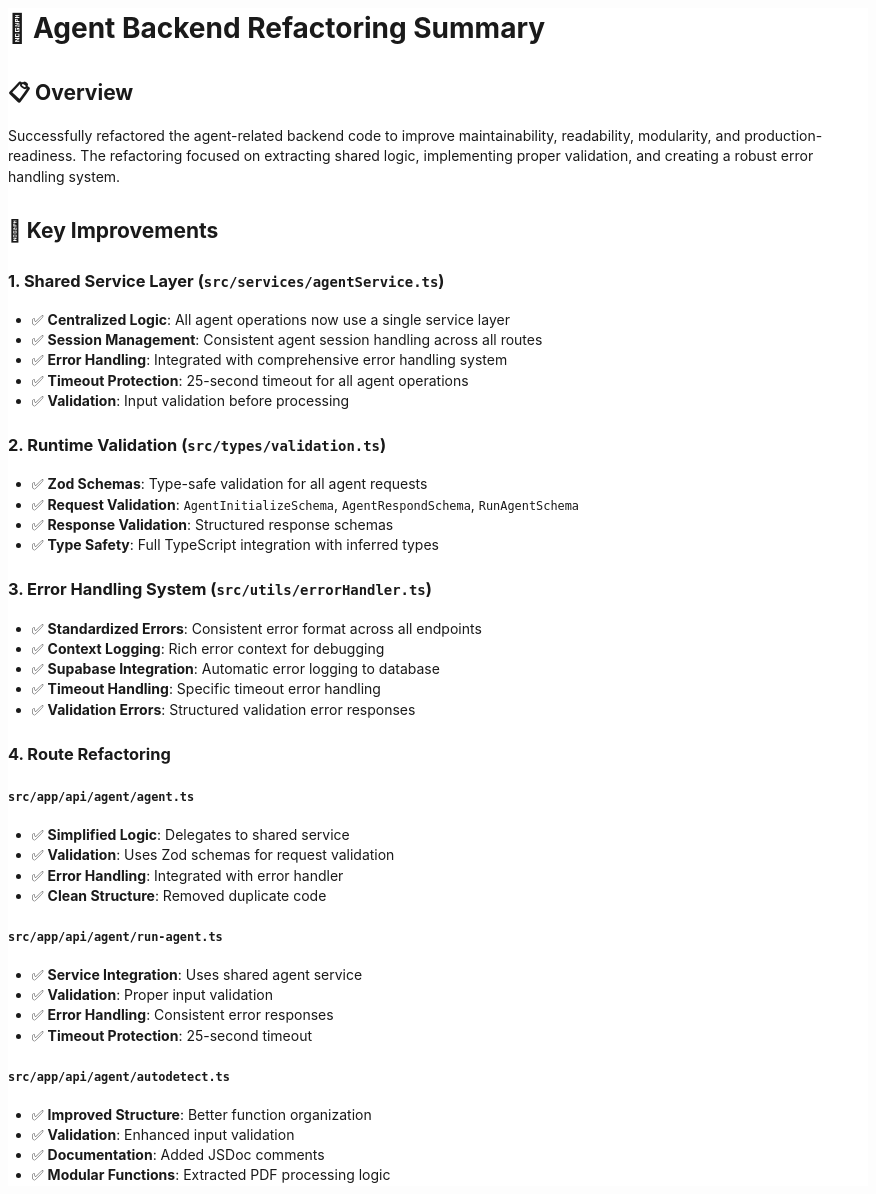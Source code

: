 # 🚀 Agent Backend Refactoring Summary

## 📋 Overview
Successfully refactored the agent-related backend code to improve maintainability, readability, modularity, and production-readiness. The refactoring focused on extracting shared logic, implementing proper validation, and creating a robust error handling system.

## 🎯 Key Improvements

### 1. **Shared Service Layer** (`src/services/agentService.ts`)
- ✅ **Centralized Logic**: All agent operations now use a single service layer
- ✅ **Session Management**: Consistent agent session handling across all routes
- ✅ **Error Handling**: Integrated with comprehensive error handling system
- ✅ **Timeout Protection**: 25-second timeout for all agent operations
- ✅ **Validation**: Input validation before processing

### 2. **Runtime Validation** (`src/types/validation.ts`)
- ✅ **Zod Schemas**: Type-safe validation for all agent requests
- ✅ **Request Validation**: `AgentInitializeSchema`, `AgentRespondSchema`, `RunAgentSchema`
- ✅ **Response Validation**: Structured response schemas
- ✅ **Type Safety**: Full TypeScript integration with inferred types

### 3. **Error Handling System** (`src/utils/errorHandler.ts`)
- ✅ **Standardized Errors**: Consistent error format across all endpoints
- ✅ **Context Logging**: Rich error context for debugging
- ✅ **Supabase Integration**: Automatic error logging to database
- ✅ **Timeout Handling**: Specific timeout error handling
- ✅ **Validation Errors**: Structured validation error responses

### 4. **Route Refactoring**

#### `src/app/api/agent/agent.ts`
- ✅ **Simplified Logic**: Delegates to shared service
- ✅ **Validation**: Uses Zod schemas for request validation
- ✅ **Error Handling**: Integrated with error handler
- ✅ **Clean Structure**: Removed duplicate code

#### `src/app/api/agent/run-agent.ts`
- ✅ **Service Integration**: Uses shared agent service
- ✅ **Validation**: Proper input validation
- ✅ **Error Handling**: Consistent error responses
- ✅ **Timeout Protection**: 25-second timeout

#### `src/app/api/agent/autodetect.ts`
- ✅ **Improved Structure**: Better function organization
- ✅ **Validation**: Enhanced input validation
- ✅ **Documentation**: Added JSDoc comments
- ✅ **Modular Functions**: Extracted PDF processing logic
